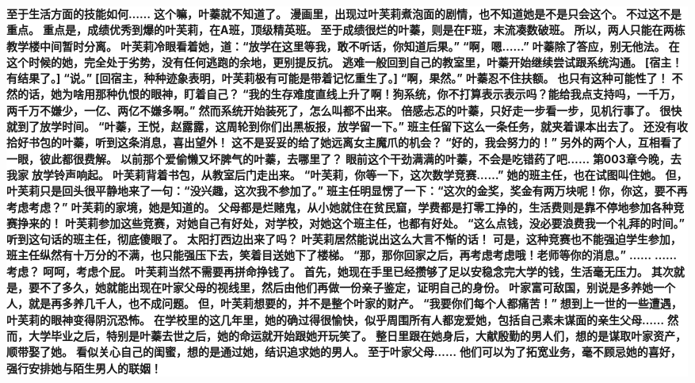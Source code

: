 **至于生活方面的技能如何……**
**这个嘛，叶蓁就不知道了。**
**漫画里，出现过叶芙莉煮泡面的剧情，也不知道她是不是只会这个。**
**不过这不是重点。**
**重点是，成绩优秀到爆的叶芙莉，在A班，顶级精英班。**
**至于成绩很烂的叶蓁，则是在F班，末流凑数破班。**
**所以，两人只能在两栋教学楼中间暂时分离。**
**叶芙莉冷眼看着她，道：“放学在这里等我，敢不听话，你知道后果。”**
**“啊，嗯……”**
**叶蓁除了答应，别无他法。**
**在这个时候的她，完全处于劣势，没有任何逃跑的余地，更别提反抗。**
**逃难一般回到自己的教室里，叶蓁开始继续尝试跟系统沟通。**
**[宿主！有结果了。]**
**“说。”**
**[回宿主，种种迹象表明，叶芙莉极有可能是带着记忆重生了。]**
**“啊，果然。”**
**叶蓁忍不住扶额。**
**也只有这种可能性了！**
**不然的话，她为啥用那种仇恨的眼神，盯着自己？**
**“我的生存难度直线上升了啊！狗系统，你不打算表示表示吗？能给我点支持吗，一千万，两千万不嫌少，一亿、两亿不嫌多啊。”**
**然而系统开始装死了，怎么叫都不出来。**
**倍感忐忑的叶蓁，只好走一步看一步，见机行事了。**
**很快就到了放学时间。**
**“叶蓁，王悦，赵露露，这周轮到你们出黑板报，放学留一下。”**
**班主任留下这么一条任务，就夹着课本出去了。**
**还没有收拾好书包的叶蓁，听到这条消息，喜出望外！**
**这不是妥妥的给了她远离女主魔爪的机会？**
**“好的，我会努力的！”**
**另外的两个人，互相看了一眼，彼此都很费解。**
**以前那个爱偷懒又坏脾气的叶蓁，去哪里了？**
**眼前这个干劲满满的叶蓁，不会是吃错药了吧……**
**第003章今晚，去我家**
**放学铃声响起。**
**叶芙莉背着书包，从教室后门走出来。**
**“叶芙莉，你等一下，这次数学竞赛……”**
**她的班主任，也在试图叫住她。**
**但，叶芙莉只是回头很平静地来了一句：“没兴趣，这次我不参加了。”**
**班主任明显愣了一下：“这次的金奖，奖金有两万块呢！你，你这，要不再考虑考虑？”**
**叶芙莉的家境，她是知道的。**
**父母都是烂赌鬼，从小她就住在贫民窟，学费都是打零工挣的，生活费则是靠不停地参加各种竞赛挣来的！**
**叶芙莉参加这些竞赛，对她自己有好处，对学校，对她这个班主任，也都有好处。**
**“这么点钱，没必要浪费我一个礼拜的时间。”**
**听到这句话的班主任，彻底傻眼了。**
**太阳打西边出来了吗？**
**叶芙莉居然能说出这么大言不惭的话！**
**可是，这种竞赛也不能强迫学生参加，班主任纵然有十万分的不满，也只能强压下去，笑着目送她下了楼梯。**
**“那，那你回家之后，再考虑考虑哦！老师等你的消息。”**
**……**
**……**
**考虑？**
**呵呵，考虑个屁。**
**叶芙莉当然不需要再拼命挣钱了。**
**首先，她现在手里已经攒够了足以安稳念完大学的钱，生活毫无压力。**
**其次就是，要不了多久，她就能出现在叶家父母的视线里，然后由他们再做一份亲子鉴定，证明自己的身份。**
**叶家富可敌国，别说是多养她一个人，就是再多养几千人，也不成问题。**
**但，叶芙莉想要的，并不是整个叶家的财产。**
**“我要你们每个人都痛苦！”**
**想到上一世的一些遭遇，叶芙莉的眼神变得阴沉恐怖。**
**在学校里的这几年里，她的确过得很愉快，似乎周围所有人都宠爱她，包括自己素未谋面的亲生父母……**
**然而，大学毕业之后，特别是叶蓁去世之后，她的命运就开始跟她开玩笑了。**
**整日里跟在她身后，大献殷勤的男人们，想的是谋取叶家资产，顺带娶了她。**
**看似关心自己的闺蜜，想的是通过她，结识追求她的男人。**
**至于叶家父母……**
**他们可以为了拓宽业务，毫不顾忌她的喜好，强行安排她与陌生男人的联姻！**